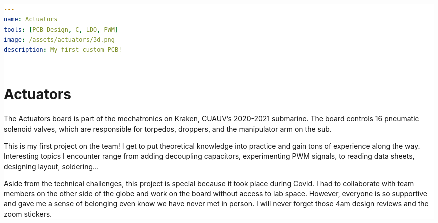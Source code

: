 ```yaml
---
name: Actuators
tools: [PCB Design, C, LDO, PWM]
image: /assets/actuators/3d.png
description: My first custom PCB!
---
```


# Actuators

The Actuators board is part of the mechatronics on Kraken, CUAUV’s 2020-2021 submarine. The board controls 16 pneumatic solenoid valves, which are responsible for torpedos, droppers, and the manipulator arm on the sub.

<p class="text-center">
<iframe src="https://drive.google.com/file/d/1ODc_HV4_Fd9tv0yu-TBA2TfPS2SubYZM/preview" frameBorder="0" width="70%" height="780" allow="autoplay"></iframe>
</p>

This is my first project on the team! I get to put theoretical knowledge into practice and gain tons of experience along the way. Interesting topics I encounter range from adding decoupling capacitors, experimenting PWM signals, to reading data sheets, designing layout, soldering…


Aside from the technical challenges, this project is special because it took place during Covid. I had to collaborate with team members on the other side of the globe and work on the board without access to lab space. However, everyone is so supportive and gave me a sense of belonging even know we have never met in person. I will never forget those 4am design reviews and the zoom stickers.
